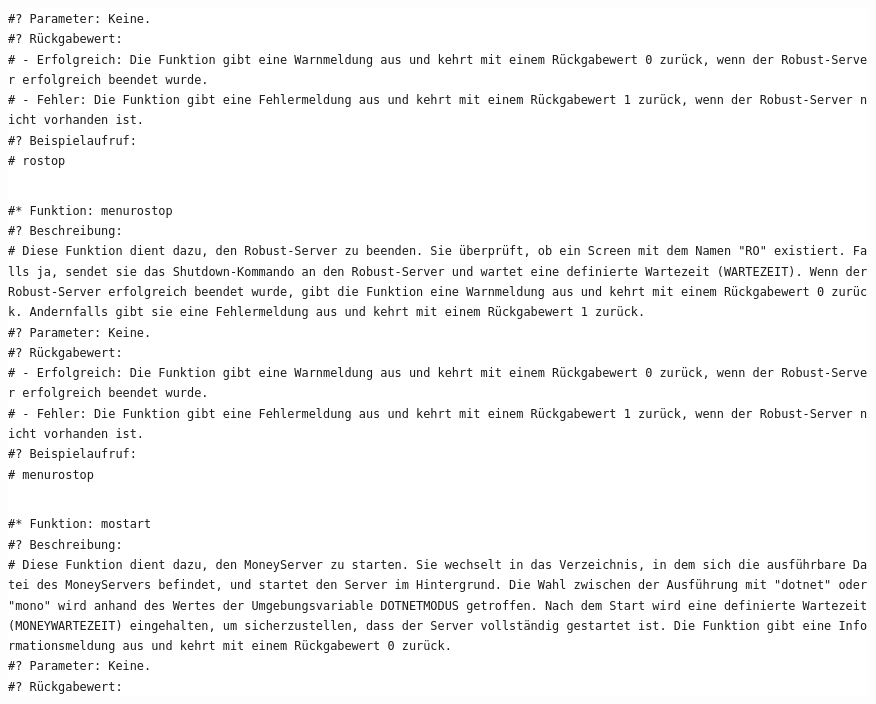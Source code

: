 	#? Parameter: Keine.
	#? Rückgabewert:
	# - Erfolgreich: Die Funktion gibt eine Warnmeldung aus und kehrt mit einem Rückgabewert 0 zurück, wenn der Robust-Server erfolgreich beendet wurde.
	# - Fehler: Die Funktion gibt eine Fehlermeldung aus und kehrt mit einem Rückgabewert 1 zurück, wenn der Robust-Server nicht vorhanden ist.
	#? Beispielaufruf:
	# rostop
##
##
	#* Funktion: menurostop
	#? Beschreibung:
	# Diese Funktion dient dazu, den Robust-Server zu beenden. Sie überprüft, ob ein Screen mit dem Namen "RO" existiert. Falls ja, sendet sie das Shutdown-Kommando an den Robust-Server und wartet eine definierte Wartezeit (WARTEZEIT). Wenn der Robust-Server erfolgreich beendet wurde, gibt die Funktion eine Warnmeldung aus und kehrt mit einem Rückgabewert 0 zurück. Andernfalls gibt sie eine Fehlermeldung aus und kehrt mit einem Rückgabewert 1 zurück.
	#? Parameter: Keine.
	#? Rückgabewert:
	# - Erfolgreich: Die Funktion gibt eine Warnmeldung aus und kehrt mit einem Rückgabewert 0 zurück, wenn der Robust-Server erfolgreich beendet wurde.
	# - Fehler: Die Funktion gibt eine Fehlermeldung aus und kehrt mit einem Rückgabewert 1 zurück, wenn der Robust-Server nicht vorhanden ist.
	#? Beispielaufruf:
	# menurostop
##
##
	#* Funktion: mostart
	#? Beschreibung:
	# Diese Funktion dient dazu, den MoneyServer zu starten. Sie wechselt in das Verzeichnis, in dem sich die ausführbare Datei des MoneyServers befindet, und startet den Server im Hintergrund. Die Wahl zwischen der Ausführung mit "dotnet" oder "mono" wird anhand des Wertes der Umgebungsvariable DOTNETMODUS getroffen. Nach dem Start wird eine definierte Wartezeit (MONEYWARTEZEIT) eingehalten, um sicherzustellen, dass der Server vollständig gestartet ist. Die Funktion gibt eine Informationsmeldung aus und kehrt mit einem Rückgabewert 0 zurück.
	#? Parameter: Keine.
	#? Rückgabewert: